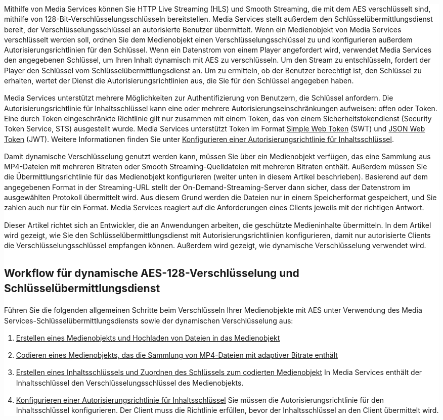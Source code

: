  Mithilfe von Media Services können Sie HTTP Live Streaming (HLS) und Smooth Streaming, die mit dem AES verschlüsselt sind, mithilfe von 128-Bit-Verschlüsselungsschlüsseln bereitstellen. Media Services stellt außerdem den Schlüsselübermittlungsdienst bereit, der Verschlüsselungsschlüssel an autorisierte Benutzer übermittelt. Wenn ein Medienobjekt von Media Services verschlüsselt werden soll, ordnen Sie dem Medienobjekt einen Verschlüsselungsschlüssel zu und konfigurieren außerdem Autorisierungsrichtlinien für den Schlüssel. Wenn ein Datenstrom von einem Player angefordert wird, verwendet Media Services den angegebenen Schlüssel, um Ihren Inhalt dynamisch mit AES zu verschlüsseln. Um den Stream zu entschlüsseln, fordert der Player den Schlüssel vom Schlüsselübermittlungsdienst an. Um zu ermitteln, ob der Benutzer berechtigt ist, den Schlüssel zu erhalten, wertet der Dienst die Autorisierungsrichtlinien aus, die Sie für den Schlüssel angegeben haben.

Media Services unterstützt mehrere Möglichkeiten zur Authentifizierung von Benutzern, die Schlüssel anfordern. Die Autorisierungsrichtlinie für Inhaltsschlüssel kann eine oder mehrere Autorisierungseinschränkungen aufweisen: offen oder Token. Eine durch Token eingeschränkte Richtlinie gilt nur zusammen mit einem Token, das von einem Sicherheitstokendienst (Security Token Service, STS) ausgestellt wurde. Media Services unterstützt Token im Format [Simple Web Token](https://msdn.microsoft.com/library/gg185950.aspx#BKMK_2) (SWT) und [JSON Web Token](https://msdn.microsoft.com/library/gg185950.aspx#BKMK_3) (JWT). Weitere Informationen finden Sie unter [Konfigurieren einer Autorisierungsrichtlinie für Inhaltsschlüssel](media-services-protect-with-aes128.md#configure_key_auth_policy).

Damit dynamische Verschlüsselung genutzt werden kann, müssen Sie über ein Medienobjekt verfügen, das eine Sammlung aus MP4-Dateien mit mehreren Bitraten oder Smooth Streaming-Quelldateien mit mehreren Bitraten enthält. Außerdem müssen Sie die Übermittlungsrichtlinie für das Medienobjekt konfigurieren (weiter unten in diesem Artikel beschrieben). Basierend auf dem angegebenen Format in der Streaming-URL stellt der On-Demand-Streaming-Server dann sicher, dass der Datenstrom im ausgewählten Protokoll übermittelt wird. Aus diesem Grund werden die Dateien nur in einem Speicherformat gespeichert, und Sie zahlen auch nur für ein Format. Media Services reagiert auf die Anforderungen eines Clients jeweils mit der richtigen Antwort.

Dieser Artikel richtet sich an Entwickler, die an Anwendungen arbeiten, die geschützte Medieninhalte übermitteln. In dem Artikel wird gezeigt, wie Sie den Schlüsselübermittlungsdienst mit Autorisierungsrichtlinien konfigurieren, damit nur autorisierte Clients die Verschlüsselungsschlüssel empfangen können. Außerdem wird gezeigt, wie dynamische Verschlüsselung verwendet wird.


## <a name="aes-128-dynamic-encryption-and-key-delivery-service-workflow"></a>Workflow für dynamische AES-128-Verschlüsselung und Schlüsselübermittlungsdienst

Führen Sie die folgenden allgemeinen Schritte beim Verschlüsseln Ihrer Medienobjekte mit AES unter Verwendung des Media Services-Schlüsselübermittlungsdiensts sowie der dynamischen Verschlüsselung aus:

1. [Erstellen eines Medienobjekts und Hochladen von Dateien in das Medienobjekt](media-services-protect-with-aes128.md#create_asset)

2. [Codieren eines Medienobjekts, das die Sammlung von MP4-Dateien mit adaptiver Bitrate enthält](media-services-protect-with-aes128.md#encode_asset)

3. [Erstellen eines Inhaltsschlüssels und Zuordnen des Schlüssels zum codierten Medienobjekt](media-services-protect-with-aes128.md#create_contentkey) In Media Services enthält der Inhaltsschlüssel den Verschlüsselungsschlüssel des Medienobjekts.

4. [Konfigurieren einer Autorisierungsrichtlinie für Inhaltsschlüssel](media-services-protect-with-aes128.md#configure_key_auth_policy) Sie müssen die Autorisierungsrichtlinie für den Inhaltsschlüssel konfigurieren. Der Client muss die Richtlinie erfüllen, bevor der Inhaltsschlüssel an den Client übermittelt wird.
